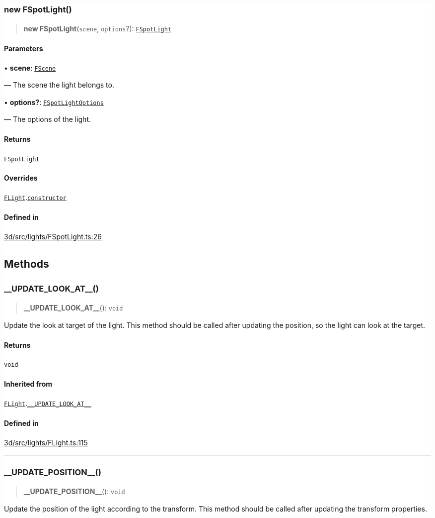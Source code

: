 ### new FSpotLight()

> **new FSpotLight**(`scene`, `options`?): [`FSpotLight`](FSpotLight.md)

#### Parameters

• **scene**: [`FScene`](FScene.md)

— The scene the light belongs to.

• **options?**: [`FSpotLightOptions`](../interfaces/FSpotLightOptions.md)

— The options of the light.

#### Returns

[`FSpotLight`](FSpotLight.md)

#### Overrides

[`FLight`](FLight.md).[`constructor`](FLight.md#constructors)

#### Defined in

[3d/src/lights/FSpotLight.ts:26](https://github.com/fibbojs/fibbo/blob/ab9e99b1ad4aed8e9a4d4f1553a9997678261528/packages/3d/src/lights/FSpotLight.ts#L26)

## Methods

### \_\_UPDATE\_LOOK\_AT\_\_()

> **\_\_UPDATE\_LOOK\_AT\_\_**(): `void`

Update the look at target of the light.
This method should be called after updating the position, so the light can look at the target.

#### Returns

`void`

#### Inherited from

[`FLight`](FLight.md).[`__UPDATE_LOOK_AT__`](FLight.md#__update_look_at__)

#### Defined in

[3d/src/lights/FLight.ts:115](https://github.com/fibbojs/fibbo/blob/ab9e99b1ad4aed8e9a4d4f1553a9997678261528/packages/3d/src/lights/FLight.ts#L115)

***

### \_\_UPDATE\_POSITION\_\_()

> **\_\_UPDATE\_POSITION\_\_**(): `void`

Update the position of the light according to the transform.
This method should be called after updating the transform properties.
